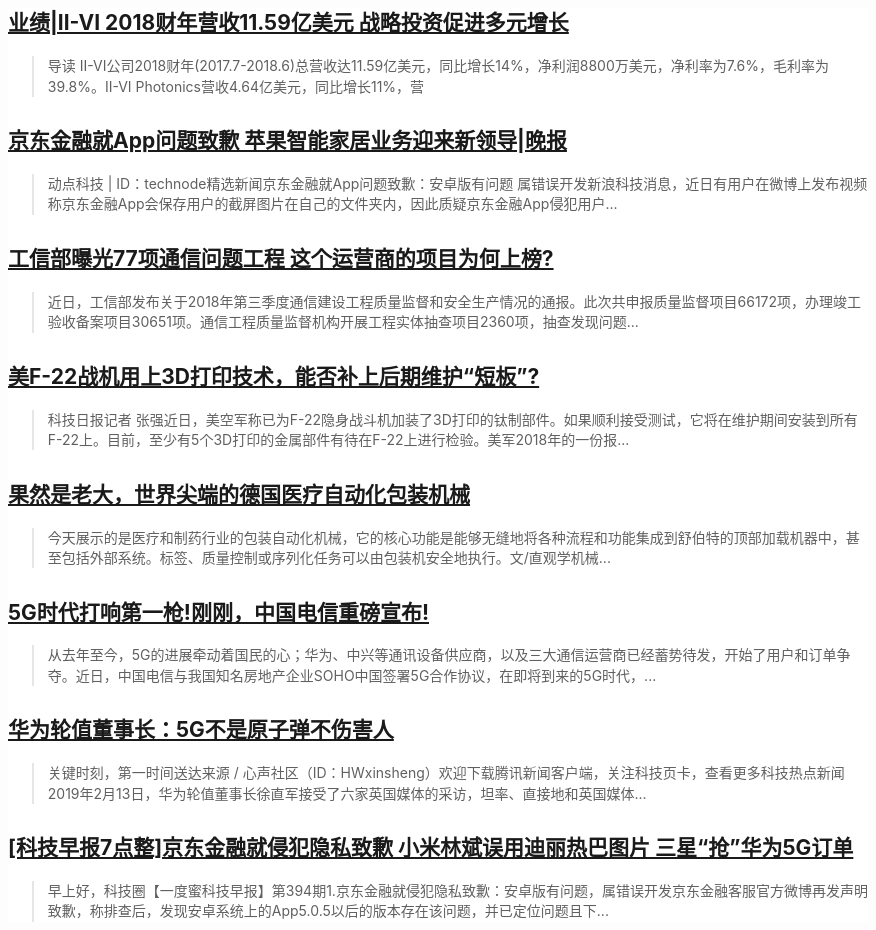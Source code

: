  ## [业绩|II-VI 2018财年营收11.59亿美元 战略投资促进多元增长](http://mp.weixin.qq.com/s?src=11&timestamp=1550460606&ver=1435&signature=-aIPds9bzaBWyIvLRJrK-pMrf8LKjIfiv5uYdV95FpybPbU-e-5uI*mCXt*Zgnwd5y9ZkU3UE9oi3iXiBGkNWaNgMG7V2VG3u9Yjn6jsNzURmOrmt8wrR7IrwTPuqKsB&new=1)
 > 导读     II-VI公司2018财年(2017.7-2018.6)总营收达11.59亿美元，同比增长14%，净利润8800万美元，净利率为7.6%，毛利率为39.8%。II-VI Photonics营收4.64亿美元，同比增长11%，营
 ## [京东金融就App问题致歉 苹果智能家居业务迎来新领导|晚报](http://mp.weixin.qq.com/s?src=11&timestamp=1550460606&ver=1435&signature=ArHOYGSy7y8MGSi9EW7wu4GBplJvl*mMxmLIspSu4irwSdZE2hCIxL2T8kL5B-x3hKDXmU-qkRLgrViBlDCmXkuY7xaW8v64bSTANfxaujkcNpfOeHecmJ28qJuTqLle&new=1)
 > 动点科技 | ID：technode精选新闻京东金融就App问题致歉：安卓版有问题 属错误开发新浪科技消息，近日有用户在微博上发布视频称京东金融App会保存用户的截屏图片在自己的文件夹内，因此质疑京东金融App侵犯用户...
 ## [工信部曝光77项通信问题工程 这个运营商的项目为何上榜?](http://mp.weixin.qq.com/s?src=11&timestamp=1550460606&ver=1435&signature=Jg6ZkNoE3qs1y1PuB0UVC7zMZe65BT-N4A*rZIyNDV5R72KwYscMwXdrMUxDfkJdiliH6MxEL3H6tj-v8L*6ykyIE5igBa7JgKsH*vBdjB1Y*UduRsNi5Z3*lljVHFoX&new=1)
 > 近日，工信部发布关于2018年第三季度通信建设工程质量监督和安全生产情况的通报。此次共申报质量监督项目66172项，办理竣工验收备案项目30651项。通信工程质量监督机构开展工程实体抽查项目2360项，抽查发现问题...
 ## [美F-22战机用上3D打印技术，能否补上后期维护“短板”?](http://mp.weixin.qq.com/s?src=11&timestamp=1550460606&ver=1435&signature=Sp0HyoIUjsjf6jAhpx48LDfWEz2tqa448EQ1TuBapu5YFjcbwSCX6dfCEk8Jra5rkLO23iZR1Ir1pPQCsUViDY7CayK7F-9-HQd3nXhMSx3zlNypzXAVDlgAAvLbVEWL&new=1)
 > 科技日报记者  张强近日，美空军称已为F-22隐身战斗机加装了3D打印的钛制部件。如果顺利接受测试，它将在维护期间安装到所有F-22上。目前，至少有5个3D打印的金属部件有待在F-22上进行检验。美军2018年的一份报...
 ## [果然是老大，世界尖端的德国医疗自动化包装机械](http://mp.weixin.qq.com/s?src=11&timestamp=1550460606&ver=1435&signature=dSMwbtUg78EMmNnjb2vlN1q4KolipRS8TJOkpkFib*VH9DHafTPaEG-JJJFpEGLc0-ak5trYtLZ*X*MEHxWt7ySK8L9KmgjeZ9gGkw5kcqrRgxaKgxXPFSsVgU0NoK7B&new=1)
 > 今天展示的是医疗和制药行业的包装自动化机械，它的核心功能是能够无缝地将各种流程和功能集成到舒伯特的顶部加载机器中，甚至包括外部系统。标签、质量控制或序列化任务可以由包装机安全地执行。文/直观学机械...
 ## [5G时代打响第一枪!刚刚，中国电信重磅宣布!](http://mp.weixin.qq.com/s?src=11&timestamp=1550460606&ver=1435&signature=0jXCpfd*1myi3YkdoDMfibG4OzXBRwqAr8u84b8pdD3VYxqw0uYTByaqN39CxvfQaz-sGc5NS-V*Z-e8oPcvjUlH5Kqk8ANtoJnHyybAVHRvPy9dhaOeNGVoWN3wOm1z&new=1)
 > 从去年至今，5G的进展牵动着国民的心；华为、中兴等通讯设备供应商，以及三大通信运营商已经蓄势待发，开始了用户和订单争夺。近日，中国电信与我国知名房地产企业SOHO中国签署5G合作协议，在即将到来的5G时代，...
 ## [华为轮值董事长：5G不是原子弹不伤害人](http://mp.weixin.qq.com/s?src=11&timestamp=1550460606&ver=1435&signature=47pnm3Afz-sCjfwa-JP*gDvDMD5WtHa1C64BXhRCkMDxt76zj98YlSIm*a8yT2IQC7T7XVxTqGdHP3aHM1rRys2tVhNRbDuKqB3AS68VtFOy0ZarSaU1Z-Yjo8MFaGZM&new=1)
 > 关键时刻，第一时间送达来源 / 心声社区（ID：HWxinsheng）欢迎下载腾讯新闻客户端，关注科技页卡，查看更多科技热点新闻2019年2月13日，华为轮值董事长徐直军接受了六家英国媒体的采访，坦率、直接地和英国媒体...
 ## [\[科技早报7点整\]京东金融就侵犯隐私致歉 小米林斌误用迪丽热巴图片 三星“抢”华为5G订单](http://mp.weixin.qq.com/s?src=11&timestamp=1550460606&ver=1435&signature=w2rsUx47IXfW*nEr7DZuN9vPCfKLUX0HcZ-dMbr8DqMLdZAvE2a1tUpMgluqeBeyGtbHg7uXWIcmpR9JkBI8GL2m*REpbEndGO7cwf-sma6IfrlY7Fw1ehoh8BDpjBbq&new=1)
 > 早上好，科技圈【一度蜜科技早报】第394期1.京东金融就侵犯隐私致歉：安卓版有问题，属错误开发京东金融客服官方微博再发声明致歉，称排查后，发现安卓系统上的App5.0.5以后的版本存在该问题，并已定位问题且下...